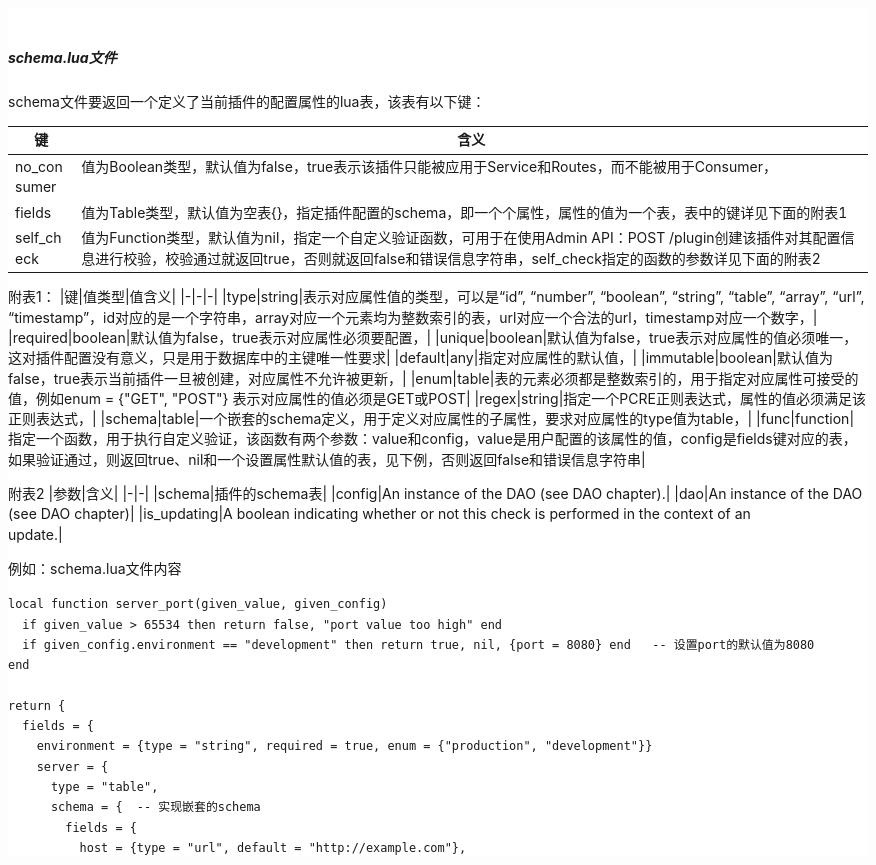 ​    

##### schema.lua文件 

schema文件要返回一个定义了当前插件的配置属性的lua表，该表有以下键：                      

|键|含义|
|-|-|
|no_consumer|值为Boolean类型，默认值为false，true表示该插件只能被应用于Service和Routes，而不能被用于Consumer，|
|fields|值为Table类型，默认值为空表{}，指定插件配置的schema，即一个个属性，属性的值为一个表，表中的键详见下面的附表1|
|self_check|值为Function类型，默认值为nil，指定一个自定义验证函数，可用于在使用Admin API：POST /plugin创建该插件对其配置信息进行校验，校验通过就返回true，否则就返回false和错误信息字符串，self_check指定的函数的参数详见下面的附表2|

附表1：
|键|值类型|值含义|
|-|-|-|
|type|string|表示对应属性值的类型，可以是“id”, “number”, “boolean”, “string”, “table”, “array”, “url”, “timestamp”，id对应的是一个字符串，array对应一个元素均为整数索引的表，url对应一个合法的url，timestamp对应一个数字，|
|required|boolean|默认值为false，true表示对应属性必须要配置，|
|unique|boolean|默认值为false，true表示对应属性的值必须唯一，这对插件配置没有意义，只是用于数据库中的主键唯一性要求|
|default|any|指定对应属性的默认值，|
|immutable|boolean|默认值为false，true表示当前插件一旦被创建，对应属性不允许被更新，|
|enum|table|表的元素必须都是整数索引的，用于指定对应属性可接受的值，例如enum = {"GET", "POST"} 表示对应属性的值必须是GET或POST|
|regex|string|指定一个PCRE正则表达式，属性的值必须满足该正则表达式，|
|schema|table|一个嵌套的schema定义，用于定义对应属性的子属性，要求对应属性的type值为table，|
|func|function|指定一个函数，用于执行自定义验证，该函数有两个参数：value和config，value是用户配置的该属性的值，config是fields键对应的表，如果验证通过，则返回true、nil和一个设置属性默认值的表，见下例，否则返回false和错误信息字符串|


附表2
|参数|含义|
|-|-|
|schema|插件的schema表|
|config|An instance of the DAO (see DAO chapter).|
|dao|An instance of the DAO (see DAO chapter)|
|is_updating|A boolean indicating whether or not this check is performed in the context of an<br/>update.|



例如：schema.lua文件内容

```
local function server_port(given_value, given_config)
  if given_value > 65534 then return false, "port value too high" end
  if given_config.environment == "development" then return true, nil, {port = 8080} end   -- 设置port的默认值为8080
end

return {
  fields = {
    environment = {type = "string", required = true, enum = {"production", "development"}}
    server = {
      type = "table",
      schema = {  -- 实现嵌套的schema
        fields = {
          host = {type = "url", default = "http://example.com"},
```